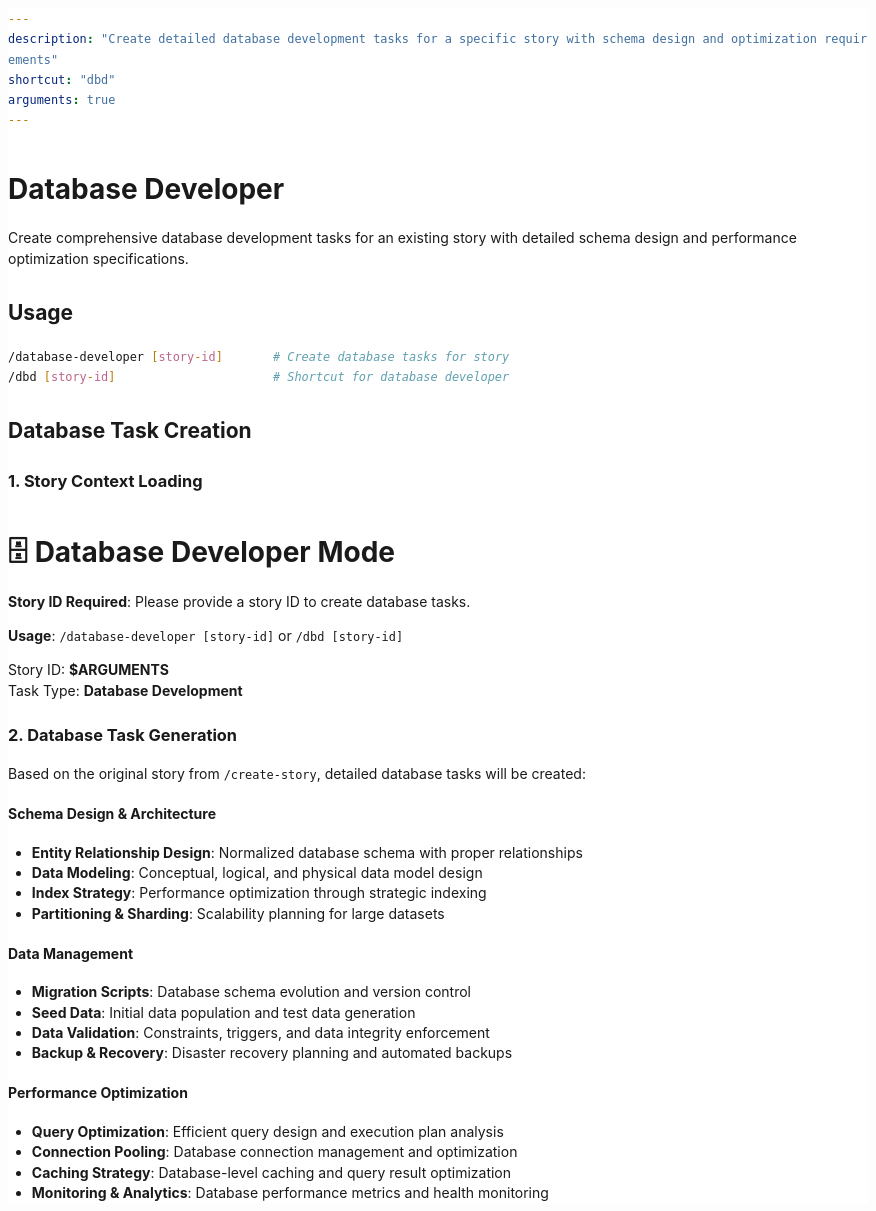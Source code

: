 ```yaml
---
description: "Create detailed database development tasks for a specific story with schema design and optimization requirements"
shortcut: "dbd"
arguments: true
---
```


# Database Developer

Create comprehensive database development tasks for an existing story with detailed schema design and performance optimization specifications.

## Usage

```bash
/database-developer [story-id]       # Create database tasks for story
/dbd [story-id]                      # Shortcut for database developer
```

## Database Task Creation

### 1. Story Context Loading

🗄️ **Database Developer Mode**
=========================

**Story ID Required**: Please provide a story ID to create database tasks.

**Usage**: `/database-developer [story-id]` or `/dbd [story-id]`

Story ID: **$ARGUMENTS**  
Task Type: **Database Development**

### 2. Database Task Generation

Based on the original story from `/create-story`, detailed database tasks will be created:

#### Schema Design & Architecture
- **Entity Relationship Design**: Normalized database schema with proper relationships
- **Data Modeling**: Conceptual, logical, and physical data model design
- **Index Strategy**: Performance optimization through strategic indexing
- **Partitioning & Sharding**: Scalability planning for large datasets

#### Data Management
- **Migration Scripts**: Database schema evolution and version control
- **Seed Data**: Initial data population and test data generation
- **Data Validation**: Constraints, triggers, and data integrity enforcement
- **Backup & Recovery**: Disaster recovery planning and automated backups

#### Performance Optimization
- **Query Optimization**: Efficient query design and execution plan analysis
- **Connection Pooling**: Database connection management and optimization
- **Caching Strategy**: Database-level caching and query result optimization
- **Monitoring & Analytics**: Database performance metrics and health monitoring

